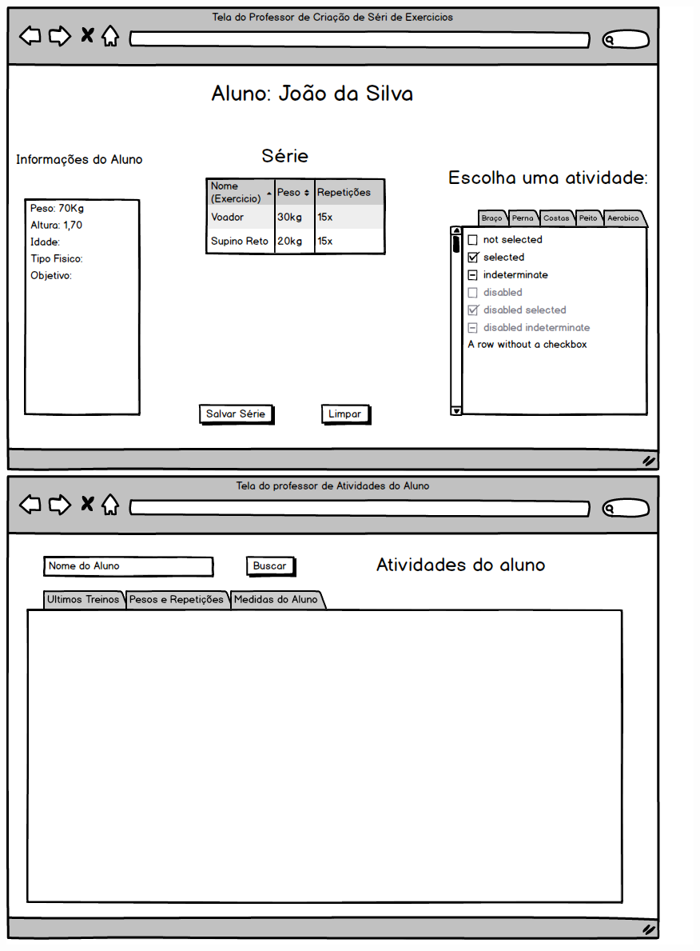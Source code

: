 ![Alt text](https://github.com/Ldipr3/Topicos-Trabalho-BD2/blob/master/Tela%20do%20Professor%20de%20Cria%C3%A7%C3%A3o%20de%20S%C3%A9rie%20de%20Exercicios.png)
![Alt text](https://github.com/Ldipr3/Topicos-Trabalho-BD2/blob/master/Tela%20do%20professor%20de%20Atividade%20do%20Aluno.png)
